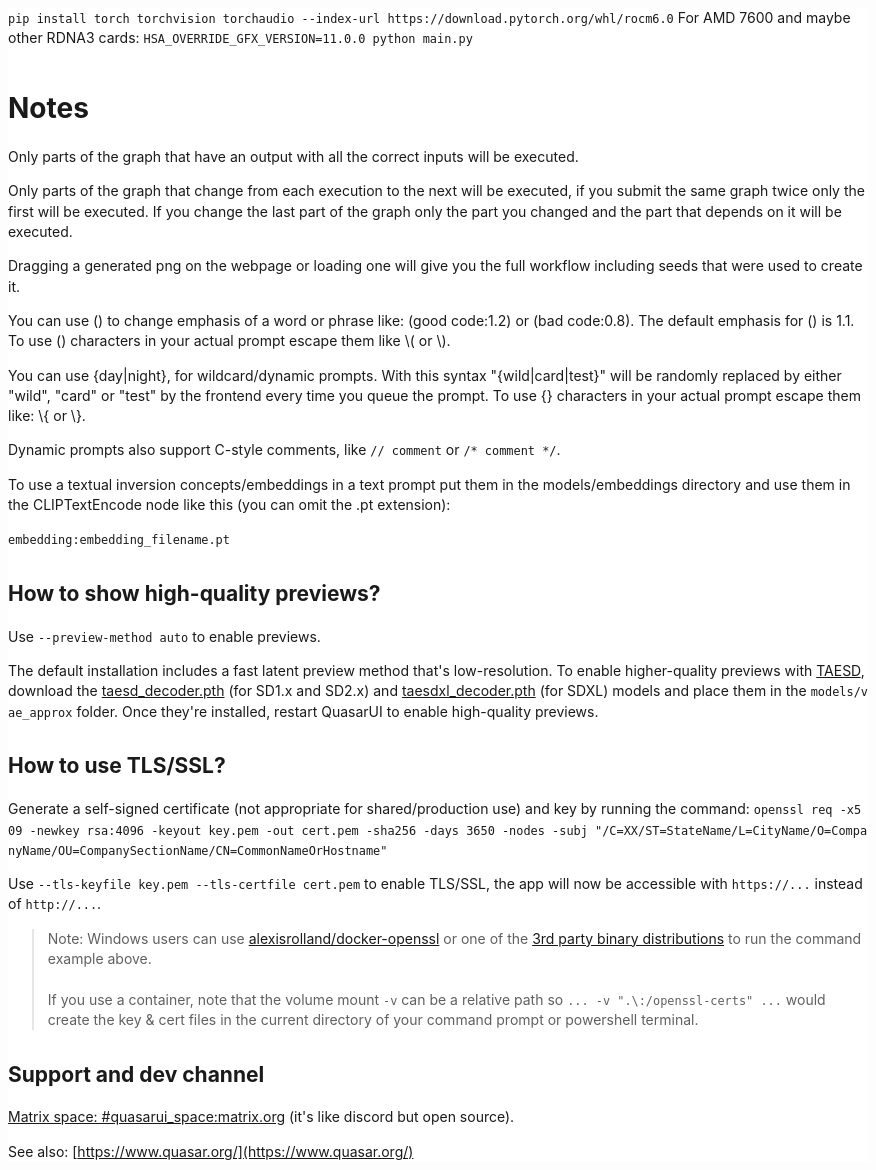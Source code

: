 ```pip install torch torchvision torchaudio --index-url https://download.pytorch.org/whl/rocm6.0```
For AMD 7600 and maybe other RDNA3 cards: ```HSA_OVERRIDE_GFX_VERSION=11.0.0 python main.py```

# Notes

Only parts of the graph that have an output with all the correct inputs will be executed.

Only parts of the graph that change from each execution to the next will be executed, if you submit the same graph twice only the first will be executed. If you change the last part of the graph only the part you changed and the part that depends on it will be executed.

Dragging a generated png on the webpage or loading one will give you the full workflow including seeds that were used to create it.

You can use () to change emphasis of a word or phrase like: (good code:1.2) or (bad code:0.8). The default emphasis for () is 1.1. To use () characters in your actual prompt escape them like \\( or \\).

You can use {day|night}, for wildcard/dynamic prompts. With this syntax "{wild|card|test}" will be randomly replaced by either "wild", "card" or "test" by the frontend every time you queue the prompt. To use {} characters in your actual prompt escape them like: \\{ or \\}.

Dynamic prompts also support C-style comments, like `// comment` or `/* comment */`.

To use a textual inversion concepts/embeddings in a text prompt put them in the models/embeddings directory and use them in the CLIPTextEncode node like this (you can omit the .pt extension):

```embedding:embedding_filename.pt```


## How to show high-quality previews?

Use ```--preview-method auto``` to enable previews.

The default installation includes a fast latent preview method that's low-resolution. To enable higher-quality previews with [TAESD](https://github.com/madebyollin/taesd), download the [taesd_decoder.pth](https://github.com/madebyollin/taesd/raw/main/taesd_decoder.pth) (for SD1.x and SD2.x) and [taesdxl_decoder.pth](https://github.com/madebyollin/taesd/raw/main/taesdxl_decoder.pth) (for SDXL) models and place them in the `models/vae_approx` folder. Once they're installed, restart QuasarUI to enable high-quality previews.

## How to use TLS/SSL?
Generate a self-signed certificate (not appropriate for shared/production use) and key by running the command: `openssl req -x509 -newkey rsa:4096 -keyout key.pem -out cert.pem -sha256 -days 3650 -nodes -subj "/C=XX/ST=StateName/L=CityName/O=CompanyName/OU=CompanySectionName/CN=CommonNameOrHostname"`

Use `--tls-keyfile key.pem --tls-certfile cert.pem` to enable TLS/SSL, the app will now be accessible with `https://...` instead of `http://...`.

> Note: Windows users can use [alexisrolland/docker-openssl](https://github.com/alexisrolland/docker-openssl) or one of the [3rd party binary distributions](https://wiki.openssl.org/index.php/Binaries) to run the command example above. 
<br/><br/>If you use a container, note that the volume mount `-v` can be a relative path so `... -v ".\:/openssl-certs" ...` would create the key & cert files in the current directory of your command prompt or powershell terminal.

## Support and dev channel

[Matrix space: #quasarui_space:matrix.org](https://app.element.io/#/room/%23quasarui_space%3Amatrix.org) (it's like discord but open source).

See also: [https://www.quasar.org/](https://www.quasar.org/)

```